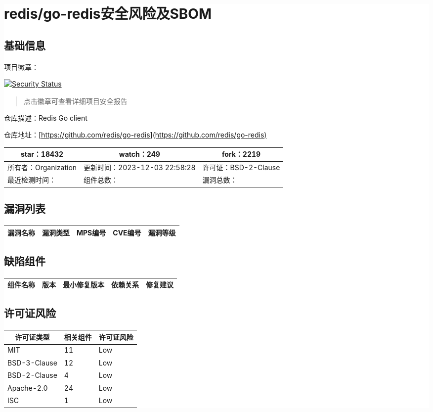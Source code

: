 # redis/go-redis安全风险及SBOM

## 基础信息

项目徽章：

[![Security Status](https://www.murphysec.com/platform3/v31/badge/1732829743685783552.svg)](https://www.murphysec.com/console/report/1694412740163432448/1732829743685783552)

> 点击徽章可查看详细项目安全报告

仓库描述：Redis Go client

仓库地址：[https://github.com/redis/go-redis](https://github.com/redis/go-redis)

| star：18432 | watch：249 | fork：2219 |
| ----------- | -------------- | ------------ |
| 所有者：Organization | 更新时间：2023-12-03 22:58:28 | 许可证：BSD-2-Clause |
| 最近检测时间： | 组件总数： | 漏洞总数： |




## 漏洞列表

| 漏洞名称 | 漏洞类型 | MPS编号 | CVE编号 | 漏洞等级 |
| ------- | ------ | ------- | ------ | ----- |





## 缺陷组件

| 组件名称 | 版本 | 最小修复版本 | 依赖关系 | 修复建议 |
| -------- | ---- | ------------ | -------- | -------- |





## 许可证风险

| 许可证类型 | 相关组件 | 许可证风险 |
| ---------- | -------- | ---------- |
|MIT|11|Low|
|BSD-3-Clause|12|Low|
|BSD-2-Clause|4|Low|
|Apache-2.0|24|Low|
|ISC|1|Low|

